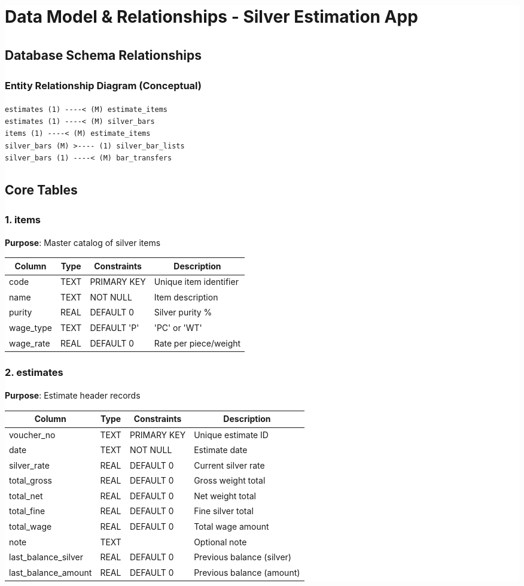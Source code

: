 # Data Model & Relationships - Silver Estimation App

## Database Schema Relationships

### Entity Relationship Diagram (Conceptual)

```
estimates (1) ----< (M) estimate_items
estimates (1) ----< (M) silver_bars
items (1) ----< (M) estimate_items
silver_bars (M) >---- (1) silver_bar_lists
silver_bars (1) ----< (M) bar_transfers
```

## Core Tables

### 1. items
**Purpose**: Master catalog of silver items

| Column     | Type    | Constraints        | Description              |
|------------|---------|-------------------|--------------------------|
| code       | TEXT    | PRIMARY KEY       | Unique item identifier   |
| name       | TEXT    | NOT NULL          | Item description         |
| purity     | REAL    | DEFAULT 0         | Silver purity %          |
| wage_type  | TEXT    | DEFAULT 'P'       | 'PC' or 'WT'            |
| wage_rate  | REAL    | DEFAULT 0         | Rate per piece/weight    |

### 2. estimates
**Purpose**: Estimate header records

| Column              | Type    | Constraints        | Description                |
|--------------------|---------|-------------------|----------------------------|
| voucher_no         | TEXT    | PRIMARY KEY       | Unique estimate ID         |
| date               | TEXT    | NOT NULL          | Estimate date              |
| silver_rate        | REAL    | DEFAULT 0         | Current silver rate        |
| total_gross        | REAL    | DEFAULT 0         | Gross weight total         |
| total_net          | REAL    | DEFAULT 0         | Net weight total           |
| total_fine         | REAL    | DEFAULT 0         | Fine silver total          |
| total_wage         | REAL    | DEFAULT 0         | Total wage amount          |
| note               | TEXT    |                   | Optional note              |
| last_balance_silver| REAL    | DEFAULT 0         | Previous balance (silver)  |
| last_balance_amount| REAL    | DEFAULT 0         | Previous balance (amount)  |
